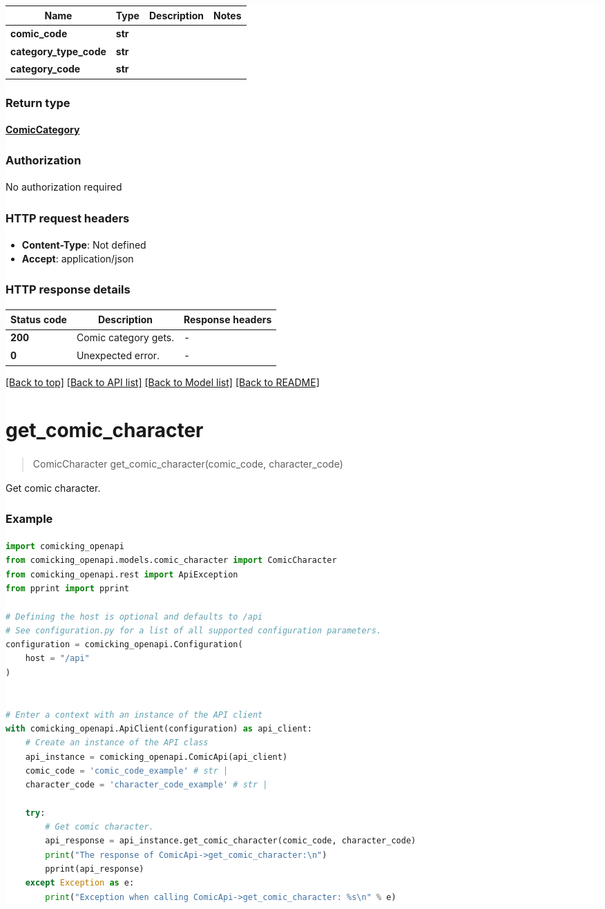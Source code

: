 
Name | Type | Description  | Notes
------------- | ------------- | ------------- | -------------
 **comic_code** | **str**|  | 
 **category_type_code** | **str**|  | 
 **category_code** | **str**|  | 

### Return type

[**ComicCategory**](ComicCategory.md)

### Authorization

No authorization required

### HTTP request headers

 - **Content-Type**: Not defined
 - **Accept**: application/json

### HTTP response details

| Status code | Description | Response headers |
|-------------|-------------|------------------|
**200** | Comic category gets. |  -  |
**0** | Unexpected error. |  -  |

[[Back to top]](#) [[Back to API list]](../README.md#documentation-for-api-endpoints) [[Back to Model list]](../README.md#documentation-for-models) [[Back to README]](../README.md)

# **get_comic_character**
> ComicCharacter get_comic_character(comic_code, character_code)

Get comic character.

### Example


```python
import comicking_openapi
from comicking_openapi.models.comic_character import ComicCharacter
from comicking_openapi.rest import ApiException
from pprint import pprint

# Defining the host is optional and defaults to /api
# See configuration.py for a list of all supported configuration parameters.
configuration = comicking_openapi.Configuration(
    host = "/api"
)


# Enter a context with an instance of the API client
with comicking_openapi.ApiClient(configuration) as api_client:
    # Create an instance of the API class
    api_instance = comicking_openapi.ComicApi(api_client)
    comic_code = 'comic_code_example' # str | 
    character_code = 'character_code_example' # str | 

    try:
        # Get comic character.
        api_response = api_instance.get_comic_character(comic_code, character_code)
        print("The response of ComicApi->get_comic_character:\n")
        pprint(api_response)
    except Exception as e:
        print("Exception when calling ComicApi->get_comic_character: %s\n" % e)
```